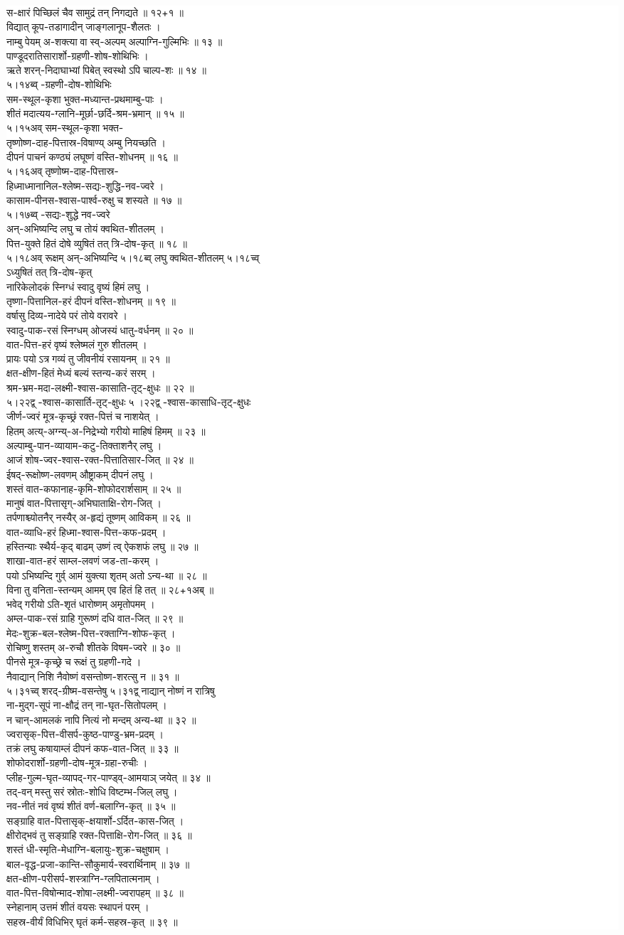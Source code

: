 स-क्षारं पिच्छिलं चैव सामुद्रं तन् निगद्यते ॥ १२+१ ॥  
विद्यात् कूप-तडागादीन् जाङ्गलानूप-शैलतः ।  
नाम्बु पेयम् अ-शक्त्या वा स्व्-अल्पम् अल्पाग्नि-गुल्मिभिः ॥ १३ ॥  
पाण्डूदरातिसारार्शो-ग्रहणी-शोष-शोथिभिः ।  
ऋते शरन्-निदाघाभ्यां पिबेत् स्वस्थो ऽपि चाल्प-शः ॥ १४ ॥  
     ५।१४ब्व्  -ग्रहणी-दोष-शोथिभिः  
सम-स्थूल-कृशा भुक्त-मध्यान्त-प्रथमाम्बु-पाः ।  
शीतं मदात्यय-ग्लानि-मूर्छा-छर्दि-श्रम-भ्रमान् ॥ १५ ॥  
     ५।१५अव्  सम-स्थूल-कृशा भक्त-  
तृष्णोष्ण-दाह-पित्तास्र-विषाण्य् अम्बु नियच्छति ।  
दीपनं पाचनं कण्ठ्यं लघूष्णं वस्ति-शोधनम् ॥ १६ ॥  
     ५।१६अव्  तृष्णोष्म-दाह-पित्तास्र-  
हिध्माध्मानानिल-श्लेष्म-सद्यः-शुद्धि-नव-ज्वरे ।  
कासाम-पीनस-श्वास-पार्श्व-रुक्षु च शस्यते ॥ १७ ॥  
     ५।१७ब्व्  -सद्यः-शुद्धे नव-ज्वरे  
अन्-अभिष्यन्दि लघु च तोयं क्वथित-शीतलम् ।  
पित्त-युक्ते हितं दोषे व्युषितं तत् त्रि-दोष-कृत् ॥ १८ ॥  
     ५।१८अव्  रूक्षम् अन्-अभिष्यन्दि     ५।१८ब्व्  लघु क्वथित-शीतलम्     ५।१८च्व्   
ऽध्युषितं तत् त्रि-दोष-कृत्  
नारिकेलोदकं स्निग्धं स्वादु वृष्यं हिमं लघु ।  
तृष्णा-पित्तानिल-हरं दीपनं वस्ति-शोधनम् ॥ १९ ॥  
वर्षासु दिव्य-नादेये परं तोये वरावरे ।  
स्वादु-पाक-रसं स्निग्धम् ओजस्यं धातु-वर्धनम् ॥ २० ॥  
वात-पित्त-हरं वृष्यं श्लेष्मलं गुरु शीतलम् ।  
प्रायः पयो ऽत्र गव्यं तु जीवनीयं रसायनम् ॥ २१ ॥  
क्षत-क्षीण-हितं मेध्यं बल्यं स्तन्य-करं सरम् ।  
श्रम-भ्रम-मदा-लक्ष्मी-श्वास-कासाति-तृट्-क्षुधः ॥ २२ ॥  
     ५।२२द्व्  -श्वास-कासार्ति-तृट्-क्षुधः     ५ ।२२द्व्  -श्वास-कासाधि-तृट्-क्षुधः  
जीर्ण-ज्वरं मूत्र-कृच्छ्रं रक्त-पित्तं च नाशयेत् ।  
हितम् अत्य्-अग्न्य्-अ-निद्रेभ्यो गरीयो माहिषं हिमम् ॥ २३ ॥  
अल्पाम्बु-पान-व्यायाम-कटु-तिक्ताशनैर् लघु ।  
आजं शोष-ज्वर-श्वास-रक्त-पित्तातिसार-जित् ॥ २४ ॥  
ईषद्-रूक्षोष्ण-लवणम् औष्ट्राकम् दीपनं लघु ।  
शस्तं वात-कफानाह-कृमि-शोफोदरार्शसाम् ॥ २५ ॥  
मानुषं वात-पित्तासृग्-अभिघाताक्षि-रोग-जित् ।  
तर्पणाश्च्योतनैर् नस्यैर् अ-हृद्यं तूष्णम् आविकम् ॥ २६ ॥  
वात-व्याधि-हरं हिध्मा-श्वास-पित्त-कफ-प्रदम् ।  
हस्तिन्याः स्थैर्य-कृद् बाढम् उष्णं त्व् ऐकशफं लघु ॥ २७ ॥  
शाखा-वात-हरं साम्ल-लवणं जड-ता-करम् ।  
पयो ऽभिष्यन्दि गुर्व् आमं युक्त्या शृतम् अतो ऽन्य-था ॥ २८ ॥  
विना तु वनिता-स्तन्यम् आमम् एव हितं हि तत् ॥  २८+१अब् ॥  
भवेद् गरीयो ऽति-शृतं धारोष्णम् अमृतोपमम् ।  
अम्ल-पाक-रसं ग्राहि गुरूष्णं दधि वात-जित् ॥ २९ ॥  
मेदः-शुक्र-बल-श्लेष्म-पित्त-रक्ताग्नि-शोफ-कृत् ।  
रोचिष्णु शस्तम् अ-रुचौ शीतके विषम-ज्वरे ॥ ३० ॥  
पीनसे मूत्र-कृच्छ्रे च रूक्षं तु ग्रहणी-गदे ।  
नैवाद्यान् निशि नैवोष्णं वसन्तोष्ण-शरत्सु न ॥ ३१ ॥  
     ५।३१च्व्  शरद्-ग्रीष्म-वसन्तेषु     ५।३१द्व् नाद्यान् नोष्णं न रात्रिषु  
ना-मुद्ग-सूपं ना-क्षौद्रं तन् ना-घृत-सितोपलम् ।  
न चान्-आमलकं नापि नित्यं नो मन्दम् अन्य-था ॥ ३२ ॥  
ज्वरासृक्-पित्त-वीसर्प-कुष्ठ-पाण्डु-भ्रम-प्रदम् ।  
तक्रं लघु कषायाम्लं दीपनं कफ-वात-जित् ॥ ३३ ॥  
शोफोदरार्शो-ग्रहणी-दोष-मूत्र-ग्रहा-रुचीः ।  
प्लीह-गुल्म-घृत-व्यापद्-गर-पाण्ड्व्-आमयाञ् जयेत् ॥ ३४ ॥  
तद्-वन् मस्तु सरं स्रोतः-शोधि विष्टम्भ-जिल् लघु ।  
नव-नीतं नवं वृष्यं शीतं वर्ण-बलाग्नि-कृत् ॥ ३५ ॥  
सङ्ग्राहि वात-पित्तासृक्-क्षयार्शो-ऽर्दित-कास-जित् ।  
क्षीरोद्भवं तु सङ्ग्राहि रक्त-पित्ताक्षि-रोग-जित् ॥ ३६ ॥  
शस्तं धी-स्मृति-मेधाग्नि-बलायुः-शुक्र-चक्षुषाम् ।  
बाल-वृद्ध-प्रजा-कान्ति-सौकुमार्य-स्वरार्थिनाम् ॥ ३७ ॥  
क्षत-क्षीण-परीसर्प-शस्त्राग्नि-ग्लपितात्मनाम् ।  
वात-पित्त-विषोन्माद-शोषा-लक्ष्मी-ज्वरापहम् ॥ ३८ ॥  
स्नेहानाम् उत्तमं शीतं वयसः स्थापनं परम् ।  
सहस्र-वीर्यं विधिभिर् घृतं कर्म-सहस्र-कृत् ॥ ३९ ॥  